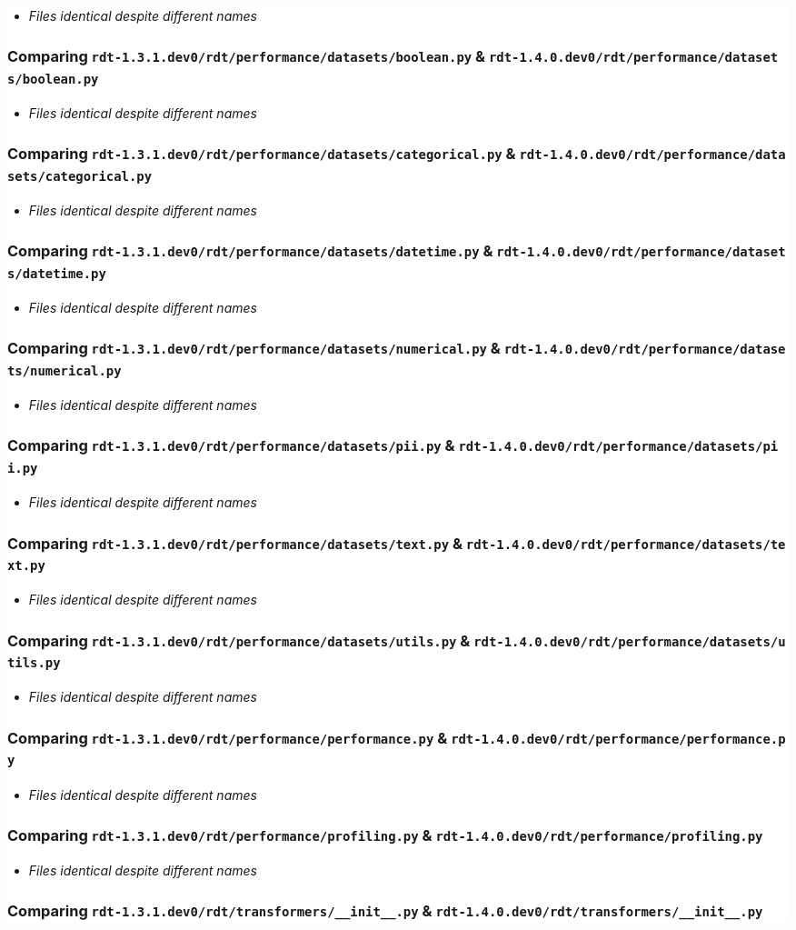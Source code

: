  * *Files identical despite different names*

### Comparing `rdt-1.3.1.dev0/rdt/performance/datasets/boolean.py` & `rdt-1.4.0.dev0/rdt/performance/datasets/boolean.py`

 * *Files identical despite different names*

### Comparing `rdt-1.3.1.dev0/rdt/performance/datasets/categorical.py` & `rdt-1.4.0.dev0/rdt/performance/datasets/categorical.py`

 * *Files identical despite different names*

### Comparing `rdt-1.3.1.dev0/rdt/performance/datasets/datetime.py` & `rdt-1.4.0.dev0/rdt/performance/datasets/datetime.py`

 * *Files identical despite different names*

### Comparing `rdt-1.3.1.dev0/rdt/performance/datasets/numerical.py` & `rdt-1.4.0.dev0/rdt/performance/datasets/numerical.py`

 * *Files identical despite different names*

### Comparing `rdt-1.3.1.dev0/rdt/performance/datasets/pii.py` & `rdt-1.4.0.dev0/rdt/performance/datasets/pii.py`

 * *Files identical despite different names*

### Comparing `rdt-1.3.1.dev0/rdt/performance/datasets/text.py` & `rdt-1.4.0.dev0/rdt/performance/datasets/text.py`

 * *Files identical despite different names*

### Comparing `rdt-1.3.1.dev0/rdt/performance/datasets/utils.py` & `rdt-1.4.0.dev0/rdt/performance/datasets/utils.py`

 * *Files identical despite different names*

### Comparing `rdt-1.3.1.dev0/rdt/performance/performance.py` & `rdt-1.4.0.dev0/rdt/performance/performance.py`

 * *Files identical despite different names*

### Comparing `rdt-1.3.1.dev0/rdt/performance/profiling.py` & `rdt-1.4.0.dev0/rdt/performance/profiling.py`

 * *Files identical despite different names*

### Comparing `rdt-1.3.1.dev0/rdt/transformers/__init__.py` & `rdt-1.4.0.dev0/rdt/transformers/__init__.py`
